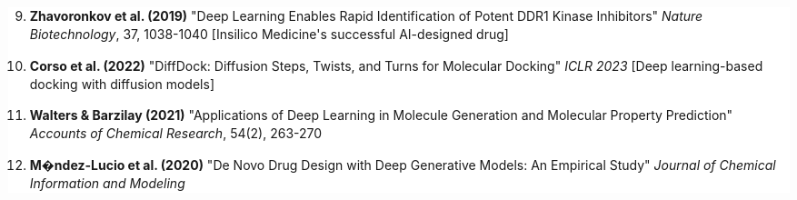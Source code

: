 9. **Zhavoronkov et al. (2019)**
   "Deep Learning Enables Rapid Identification of Potent DDR1 Kinase Inhibitors"
   *Nature Biotechnology*, 37, 1038-1040
   [Insilico Medicine's successful AI-designed drug]

10. **Corso et al. (2022)**
    "DiffDock: Diffusion Steps, Twists, and Turns for Molecular Docking"
    *ICLR 2023*
    [Deep learning-based docking with diffusion models]

11. **Walters & Barzilay (2021)**
    "Applications of Deep Learning in Molecule Generation and Molecular Property Prediction"
    *Accounts of Chemical Research*, 54(2), 263-270

12. **M�ndez-Lucio et al. (2020)**
    "De Novo Drug Design with Deep Generative Models: An Empirical Study"
    *Journal of Chemical Information and Modeling*


[^1]: Pang, C., Qiao, J., Zeng, X., Zou, Q., & Wei, L. (2023). Deep generative models in de novo drug molecule generation. Journal of Chemical Information and Modeling, 64(7), 2174-2194.
[^2]: Image based on a work by [Dissenter] from Chemistry Stack Exchange, available under the CC BY-SA 4.0 (https://creativecommons.org/licenses/by-sa/4.0/). The original question is titled: "Dihedral angle of gaseous and crystalline $\text{HOOH}$" (https://chemistry.stackexchange.com/questions/15754/dihedral-angle-of-gaseous-and-crystalline-hooh).